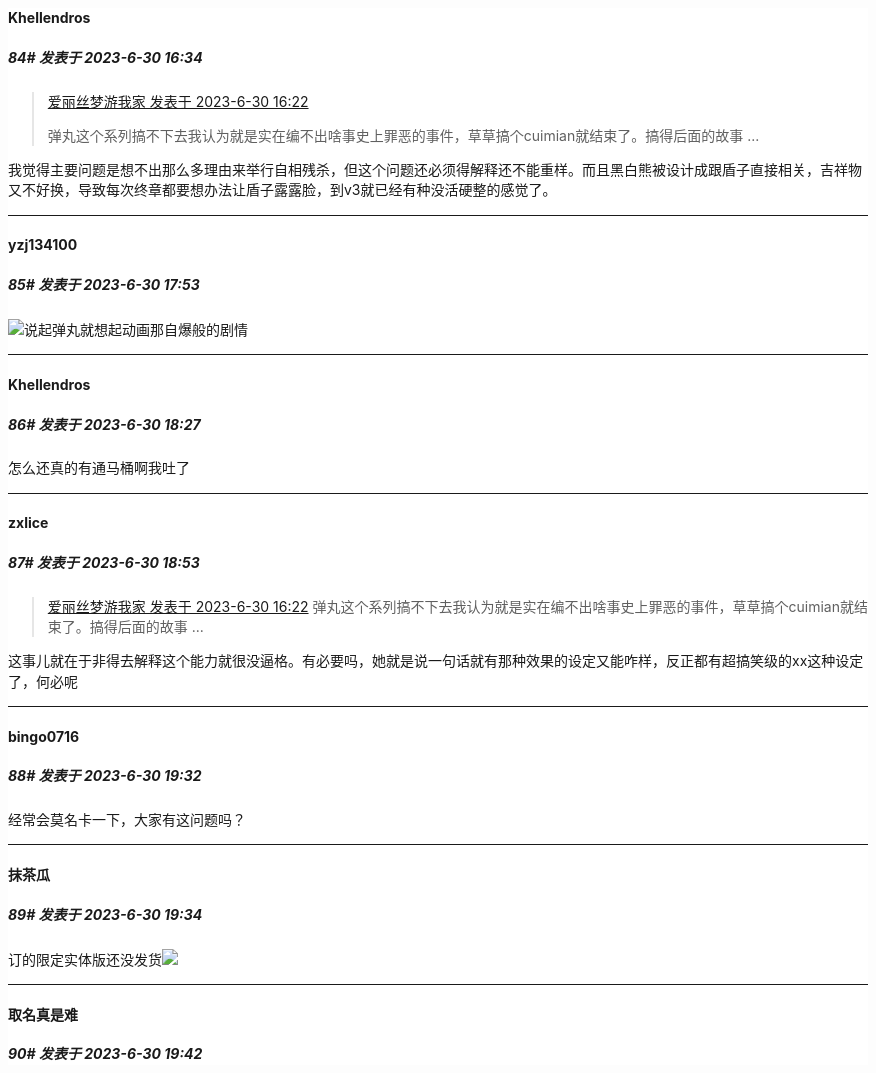 ####  Khellendros  
##### 84#       发表于 2023-6-30 16:34

<blockquote><a href="httphttps://bbs.saraba1st.com/2b/forum.php?mod=redirect&amp;goto=findpost&amp;pid=61493968&amp;ptid=2121684" target="_blank">爱丽丝梦游我家 发表于 2023-6-30 16:22</a>

弹丸这个系列搞不下去我认为就是实在编不出啥事史上罪恶的事件，草草搞个cuimian就结束了。搞得后面的故事 ...</blockquote>
我觉得主要问题是想不出那么多理由来举行自相残杀，但这个问题还必须得解释还不能重样。而且黑白熊被设计成跟盾子直接相关，吉祥物又不好换，导致每次终章都要想办法让盾子露露脸，到v3就已经有种没活硬整的感觉了。

*****

####  yzj134100  
##### 85#       发表于 2023-6-30 17:53

<img src="https://static.saraba1st.com/image/smiley/face2017/020.png" referrerpolicy="no-referrer">说起弹丸就想起动画那自爆般的剧情

*****

####  Khellendros  
##### 86#       发表于 2023-6-30 18:27

怎么还真的有通马桶啊我吐了

*****

####  zxlice  
##### 87#       发表于 2023-6-30 18:53

<blockquote><a href="httphttps://bbs.saraba1st.com/2b/forum.php?mod=redirect&amp;goto=findpost&amp;pid=61493968&amp;ptid=2121684" target="_blank">爱丽丝梦游我家 发表于 2023-6-30 16:22</a>
弹丸这个系列搞不下去我认为就是实在编不出啥事史上罪恶的事件，草草搞个cuimian就结束了。搞得后面的故事 ...</blockquote>
这事儿就在于非得去解释这个能力就很没逼格。有必要吗，她就是说一句话就有那种效果的设定又能咋样，反正都有超搞笑级的xx这种设定了，何必呢

*****

####  bingo0716  
##### 88#       发表于 2023-6-30 19:32

经常会莫名卡一下，大家有这问题吗？

*****

####  抹茶瓜  
##### 89#       发表于 2023-6-30 19:34

订的限定实体版还没发货<img src="https://static.saraba1st.com/image/smiley/face2017/190.png" referrerpolicy="no-referrer">

*****

####  取名真是难  
##### 90#       发表于 2023-6-30 19:42

